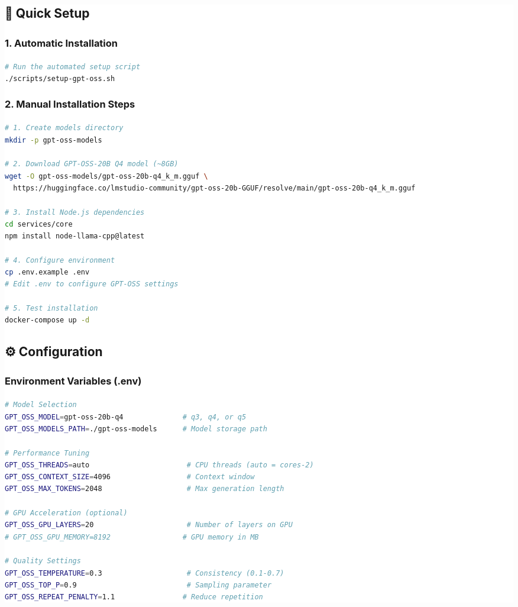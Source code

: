 ## 🚀 Quick Setup

### 1. Automatic Installation
```bash
# Run the automated setup script
./scripts/setup-gpt-oss.sh
```

### 2. Manual Installation Steps
```bash
# 1. Create models directory
mkdir -p gpt-oss-models

# 2. Download GPT-OSS-20B Q4 model (~8GB)
wget -O gpt-oss-models/gpt-oss-20b-q4_k_m.gguf \
  https://huggingface.co/lmstudio-community/gpt-oss-20b-GGUF/resolve/main/gpt-oss-20b-q4_k_m.gguf

# 3. Install Node.js dependencies
cd services/core
npm install node-llama-cpp@latest

# 4. Configure environment
cp .env.example .env
# Edit .env to configure GPT-OSS settings

# 5. Test installation
docker-compose up -d
```

## ⚙️ Configuration

### Environment Variables (.env)
```bash
# Model Selection
GPT_OSS_MODEL=gpt-oss-20b-q4              # q3, q4, or q5
GPT_OSS_MODELS_PATH=./gpt-oss-models      # Model storage path

# Performance Tuning
GPT_OSS_THREADS=auto                       # CPU threads (auto = cores-2)
GPT_OSS_CONTEXT_SIZE=4096                  # Context window
GPT_OSS_MAX_TOKENS=2048                    # Max generation length

# GPU Acceleration (optional)
GPT_OSS_GPU_LAYERS=20                      # Number of layers on GPU
# GPT_OSS_GPU_MEMORY=8192                 # GPU memory in MB

# Quality Settings
GPT_OSS_TEMPERATURE=0.3                    # Consistency (0.1-0.7)
GPT_OSS_TOP_P=0.9                          # Sampling parameter
GPT_OSS_REPEAT_PENALTY=1.1                # Reduce repetition
```
